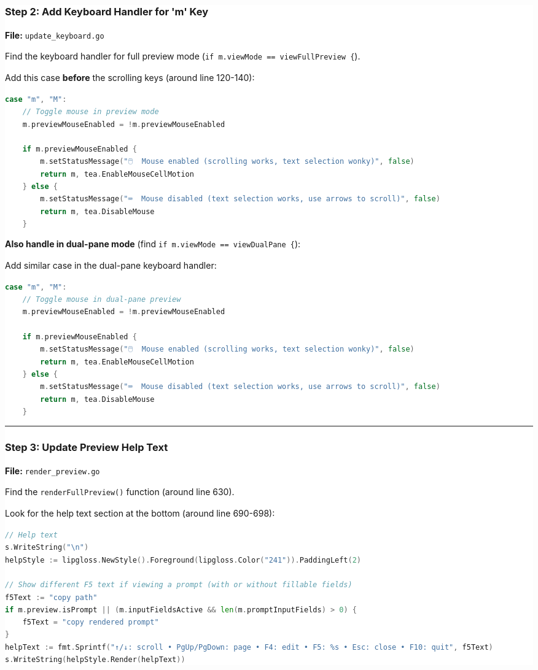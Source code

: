 
### Step 2: Add Keyboard Handler for 'm' Key

**File:** `update_keyboard.go`

Find the keyboard handler for full preview mode (`if m.viewMode == viewFullPreview {`).

Add this case **before** the scrolling keys (around line 120-140):

```go
case "m", "M":
    // Toggle mouse in preview mode
    m.previewMouseEnabled = !m.previewMouseEnabled

    if m.previewMouseEnabled {
        m.setStatusMessage("🖱️  Mouse enabled (scrolling works, text selection wonky)", false)
        return m, tea.EnableMouseCellMotion
    } else {
        m.setStatusMessage("⌨️  Mouse disabled (text selection works, use arrows to scroll)", false)
        return m, tea.DisableMouse
    }
```

**Also handle in dual-pane mode** (find `if m.viewMode == viewDualPane {`):

Add similar case in the dual-pane keyboard handler:

```go
case "m", "M":
    // Toggle mouse in dual-pane preview
    m.previewMouseEnabled = !m.previewMouseEnabled

    if m.previewMouseEnabled {
        m.setStatusMessage("🖱️  Mouse enabled (scrolling works, text selection wonky)", false)
        return m, tea.EnableMouseCellMotion
    } else {
        m.setStatusMessage("⌨️  Mouse disabled (text selection works, use arrows to scroll)", false)
        return m, tea.DisableMouse
    }
```

---

### Step 3: Update Preview Help Text

**File:** `render_preview.go`

Find the `renderFullPreview()` function (around line 630).

Look for the help text section at the bottom (around line 690-698):

```go
// Help text
s.WriteString("\n")
helpStyle := lipgloss.NewStyle().Foreground(lipgloss.Color("241")).PaddingLeft(2)

// Show different F5 text if viewing a prompt (with or without fillable fields)
f5Text := "copy path"
if m.preview.isPrompt || (m.inputFieldsActive && len(m.promptInputFields) > 0) {
    f5Text = "copy rendered prompt"
}
helpText := fmt.Sprintf("↑/↓: scroll • PgUp/PgDown: page • F4: edit • F5: %s • Esc: close • F10: quit", f5Text)
s.WriteString(helpStyle.Render(helpText))
```
